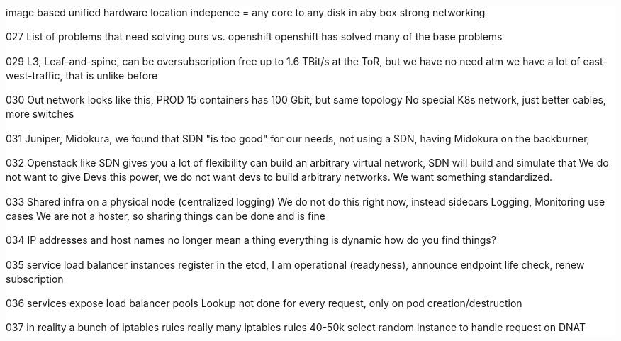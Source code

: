 image based
unified hardware
location indepence = any core to any disk in aby box
strong networking

027
List of problems that need solving
ours vs. openshift
openshift has solved many of the base problems

029
L3, Leaf-and-spine, can be oversubscription free up to 1.6 TBit/s at the ToR, but we have no need atm
we have a lot of east-west-traffic, that is unlike before

030
Out network looks like this, PROD 15
containers has 100 Gbit, but same topology
No special K8s network, just better cables, more switches

031
Juniper, Midokura, we found that SDN "is too good" for our needs,
not using a SDN, having Midokura on the backburner,

032
Openstack like SDN gives you a lot of flexibility
can build an arbitrary virtual network,
SDN will build and simulate that
We do not want to give Devs this power,
we do not want devs to build arbitrary networks.
We want something standardized.

033
Shared infra on a physical node (centralized logging)
We do not do this right now, instead sidecars
Logging, Monitoring use cases
We are not a hoster, so sharing things can be done and is fine

034
IP addresses and host names no longer mean a thing
everything is dynamic
how do you find things?

035
service load balancer
instances register in the etcd, I am operational (readyness), announce endpoint
life check, renew subscription

036
services expose load balancer pools
Lookup not done for every request, only on pod creation/destruction

037
in reality a bunch of iptables rules
really many iptables rules
40-50k
select random instance to handle request on DNAT
